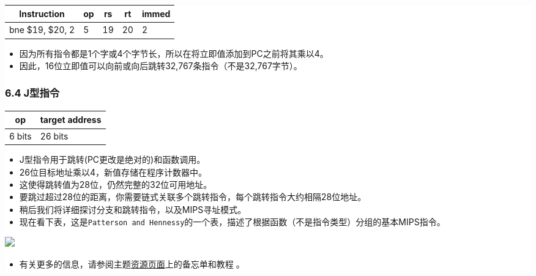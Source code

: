 | Instruction | op | rs | rt | immed |
| --- | --- | --- | --- | --- |
| bne $19, $20, 2 | 5 | 19 | 20 | 2 |

- 因为所有指令都是1个字或4个字节长，所以在将立即值添加到PC之前将其乘以4。
- 因此，16位立即值可以向前或向后跳转32,767条指令（不是32,767字节）。

### 6.4 J型指令

| op | target address |
| --- | --- | 
| 6 bits | 26 bits |

- J型指令用于跳转(PC更改是绝对的)和函数调用。
- 26位目标地址乘以4，新值存储在程序计数器中。
- 这使得跳转值为28位，仍然完整的32位可用地址。
- 要跳过超过28位的距离，你需要链式关联多个跳转指令，每个跳转指令大约相隔28位地址。
- 稍后我们将详细探讨分支和跳转指令，以及MIPS寻址模式。
- 现在看下表，这是```Patterson and Hennessy```的一个表，描述了根据函数（不是指令类型）分组的基本MIPS指令。

<img src="/img/posts/2018/12-04/2.jpg">

- 有关更多的信息，请参阅主题[资源页面](https://minnie.tuhs.org/CompArch/resources.html)上的备忘单和教程 。